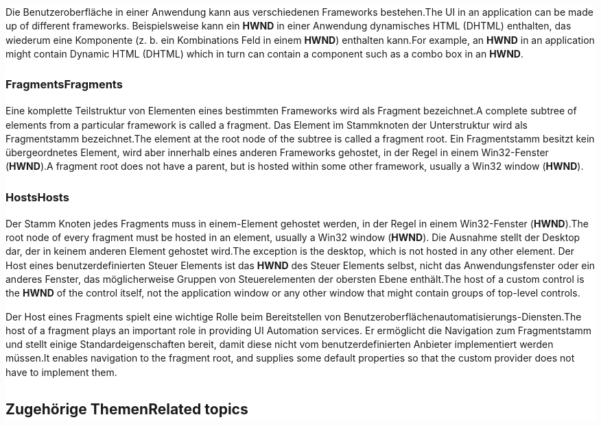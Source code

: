 <span data-ttu-id="8b065-167">Die Benutzeroberfläche in einer Anwendung kann aus verschiedenen Frameworks bestehen.</span><span class="sxs-lookup"><span data-stu-id="8b065-167">The UI in an application can be made up of different frameworks.</span></span> <span data-ttu-id="8b065-168">Beispielsweise kann ein **HWND** in einer Anwendung dynamisches HTML (DHTML) enthalten, das wiederum eine Komponente (z. b. ein Kombinations Feld in einem **HWND**) enthalten kann.</span><span class="sxs-lookup"><span data-stu-id="8b065-168">For example, an **HWND** in an application might contain Dynamic HTML (DHTML) which in turn can contain a component such as a combo box in an **HWND**.</span></span>

### <a name="fragments"></a><span data-ttu-id="8b065-169">Fragments</span><span class="sxs-lookup"><span data-stu-id="8b065-169">Fragments</span></span>

<span data-ttu-id="8b065-170">Eine komplette Teilstruktur von Elementen eines bestimmten Frameworks wird als Fragment bezeichnet.</span><span class="sxs-lookup"><span data-stu-id="8b065-170">A complete subtree of elements from a particular framework is called a fragment.</span></span> <span data-ttu-id="8b065-171">Das Element im Stammknoten der Unterstruktur wird als Fragmentstamm bezeichnet.</span><span class="sxs-lookup"><span data-stu-id="8b065-171">The element at the root node of the subtree is called a fragment root.</span></span> <span data-ttu-id="8b065-172">Ein Fragmentstamm besitzt kein übergeordnetes Element, wird aber innerhalb eines anderen Frameworks gehostet, in der Regel in einem Win32-Fenster (**HWND**).</span><span class="sxs-lookup"><span data-stu-id="8b065-172">A fragment root does not have a parent, but is hosted within some other framework, usually a Win32 window (**HWND**).</span></span>

### <a name="hosts"></a><span data-ttu-id="8b065-173">Hosts</span><span class="sxs-lookup"><span data-stu-id="8b065-173">Hosts</span></span>

<span data-ttu-id="8b065-174">Der Stamm Knoten jedes Fragments muss in einem-Element gehostet werden, in der Regel in einem Win32-Fenster (**HWND**).</span><span class="sxs-lookup"><span data-stu-id="8b065-174">The root node of every fragment must be hosted in an element, usually a Win32 window (**HWND**).</span></span> <span data-ttu-id="8b065-175">Die Ausnahme stellt der Desktop dar, der in keinem anderen Element gehostet wird.</span><span class="sxs-lookup"><span data-stu-id="8b065-175">The exception is the desktop, which is not hosted in any other element.</span></span> <span data-ttu-id="8b065-176">Der Host eines benutzerdefinierten Steuer Elements ist das **HWND** des Steuer Elements selbst, nicht das Anwendungsfenster oder ein anderes Fenster, das möglicherweise Gruppen von Steuerelementen der obersten Ebene enthält.</span><span class="sxs-lookup"><span data-stu-id="8b065-176">The host of a custom control is the **HWND** of the control itself, not the application window or any other window that might contain groups of top-level controls.</span></span>

<span data-ttu-id="8b065-177">Der Host eines Fragments spielt eine wichtige Rolle beim Bereitstellen von Benutzeroberflächenautomatisierungs-Diensten.</span><span class="sxs-lookup"><span data-stu-id="8b065-177">The host of a fragment plays an important role in providing UI Automation services.</span></span> <span data-ttu-id="8b065-178">Er ermöglicht die Navigation zum Fragmentstamm und stellt einige Standardeigenschaften bereit, damit diese nicht vom benutzerdefinierten Anbieter implementiert werden müssen.</span><span class="sxs-lookup"><span data-stu-id="8b065-178">It enables navigation to the fragment root, and supplies some default properties so that the custom provider does not have to implement them.</span></span>

## <a name="related-topics"></a><span data-ttu-id="8b065-179">Zugehörige Themen</span><span class="sxs-lookup"><span data-stu-id="8b065-179">Related topics</span></span>
